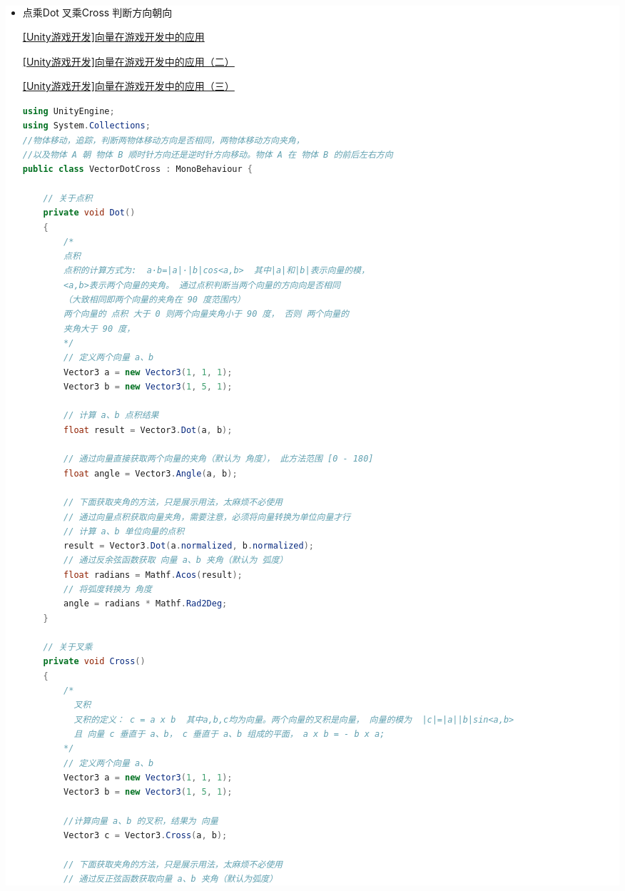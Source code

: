 

* 点乘Dot 叉乘Cross 判断方向朝向

  [[Unity游戏开发]向量在游戏开发中的应用](https://blog.csdn.net/wenxin2011/article/details/50810102)

  [[Unity游戏开发]向量在游戏开发中的应用（二）](https://blog.csdn.net/wenxin2011/article/details/50972976)

  [[Unity游戏开发]向量在游戏开发中的应用（三）](https://blog.csdn.net/wenxin2011/article/details/51088236)

  

  ``` c#
  using UnityEngine;
  using System.Collections;
  //物体移动，追踪，判断两物体移动方向是否相同，两物体移动方向夹角，
  //以及物体 A 朝 物体 B 顺时针方向还是逆时针方向移动。物体 A 在 物体 B 的前后左右方向
  public class VectorDotCross : MonoBehaviour {
  
      // 关于点积
      private void Dot()
      {
          /*
          点积 
          点积的计算方式为:  a·b=|a|·|b|cos<a,b>  其中|a|和|b|表示向量的模，
          <a,b>表示两个向量的夹角。 通过点积判断当两个向量的方向向是否相同
          （大致相同即两个向量的夹角在 90 度范围内）
          两个向量的 点积 大于 0 则两个向量夹角小于 90 度， 否则 两个向量的
          夹角大于 90 度，
          */
          // 定义两个向量 a、b
          Vector3 a = new Vector3(1, 1, 1);
          Vector3 b = new Vector3(1, 5, 1);
  
          // 计算 a、b 点积结果
          float result = Vector3.Dot(a, b);
  
          // 通过向量直接获取两个向量的夹角（默认为 角度）， 此方法范围 [0 - 180]
          float angle = Vector3.Angle(a, b);
  
          // 下面获取夹角的方法，只是展示用法，太麻烦不必使用
          // 通过向量点积获取向量夹角，需要注意，必须将向量转换为单位向量才行
          // 计算 a、b 单位向量的点积
          result = Vector3.Dot(a.normalized, b.normalized);
          // 通过反余弦函数获取 向量 a、b 夹角（默认为 弧度）
          float radians = Mathf.Acos(result);
          // 将弧度转换为 角度
          angle = radians * Mathf.Rad2Deg;
      }
  
      // 关于叉乘
      private void Cross()
      {
          /*
            叉积 
            叉积的定义： c = a x b  其中a,b,c均为向量。两个向量的叉积是向量， 向量的模为  |c|=|a||b|sin<a,b>
            且 向量 c 垂直于 a、b， c 垂直于 a、b 组成的平面， a x b = - b x a;
          */
          // 定义两个向量 a、b
          Vector3 a = new Vector3(1, 1, 1);
          Vector3 b = new Vector3(1, 5, 1);
  
          //计算向量 a、b 的叉积，结果为 向量 
          Vector3 c = Vector3.Cross(a, b);
  
          // 下面获取夹角的方法，只是展示用法，太麻烦不必使用
          // 通过反正弦函数获取向量 a、b 夹角（默认为弧度）
  ```
